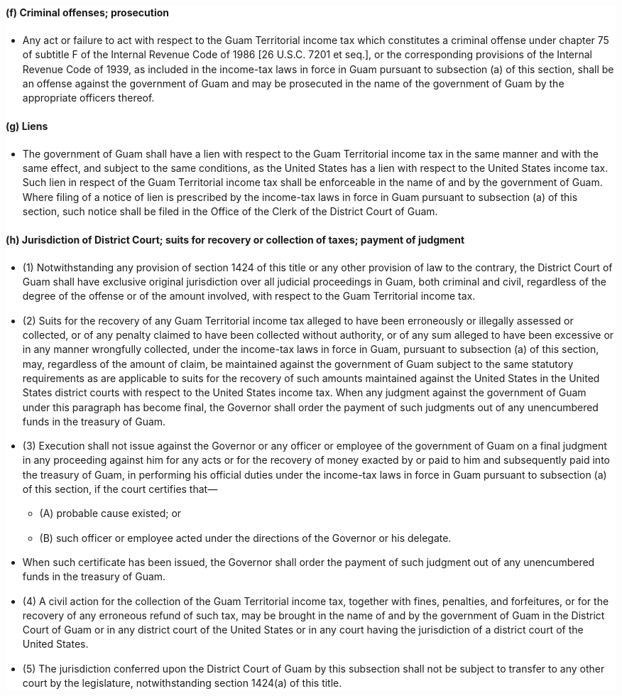 #### (f) Criminal offenses; prosecution
* Any act or failure to act with respect to the Guam Territorial income tax which constitutes a criminal offense under chapter 75 of subtitle F of the Internal Revenue Code of 1986 [26 U.S.C. 7201 et seq.], or the corresponding provisions of the Internal Revenue Code of 1939, as included in the income-tax laws in force in Guam pursuant to subsection (a) of this section, shall be an offense against the government of Guam and may be prosecuted in the name of the government of Guam by the appropriate officers thereof.

#### (g) Liens
* The government of Guam shall have a lien with respect to the Guam Territorial income tax in the same manner and with the same effect, and subject to the same conditions, as the United States has a lien with respect to the United States income tax. Such lien in respect of the Guam Territorial income tax shall be enforceable in the name of and by the government of Guam. Where filing of a notice of lien is prescribed by the income-tax laws in force in Guam pursuant to subsection (a) of this section, such notice shall be filed in the Office of the Clerk of the District Court of Guam.

#### (h) Jurisdiction of District Court; suits for recovery or collection of taxes; payment of judgment
* (1) Notwithstanding any provision of section 1424 of this title or any other provision of law to the contrary, the District Court of Guam shall have exclusive original jurisdiction over all judicial proceedings in Guam, both criminal and civil, regardless of the degree of the offense or of the amount involved, with respect to the Guam Territorial income tax.

* (2) Suits for the recovery of any Guam Territorial income tax alleged to have been erroneously or illegally assessed or collected, or of any penalty claimed to have been collected without authority, or of any sum alleged to have been excessive or in any manner wrongfully collected, under the income-tax laws in force in Guam, pursuant to subsection (a) of this section, may, regardless of the amount of claim, be maintained against the government of Guam subject to the same statutory requirements as are applicable to suits for the recovery of such amounts maintained against the United States in the United States district courts with respect to the United States income tax. When any judgment against the government of Guam under this paragraph has become final, the Governor shall order the payment of such judgments out of any unencumbered funds in the treasury of Guam.

* (3) Execution shall not issue against the Governor or any officer or employee of the government of Guam on a final judgment in any proceeding against him for any acts or for the recovery of money exacted by or paid to him and subsequently paid into the treasury of Guam, in performing his official duties under the income-tax laws in force in Guam pursuant to subsection (a) of this section, if the court certifies that—

  * (A) probable cause existed; or

  * (B) such officer or employee acted under the directions of the Governor or his delegate.


* When such certificate has been issued, the Governor shall order the payment of such judgment out of any unencumbered funds in the treasury of Guam.

* (4) A civil action for the collection of the Guam Territorial income tax, together with fines, penalties, and forfeitures, or for the recovery of any erroneous refund of such tax, may be brought in the name of and by the government of Guam in the District Court of Guam or in any district court of the United States or in any court having the jurisdiction of a district court of the United States.

* (5) The jurisdiction conferred upon the District Court of Guam by this subsection shall not be subject to transfer to any other court by the legislature, notwithstanding section 1424(a) of this title.
